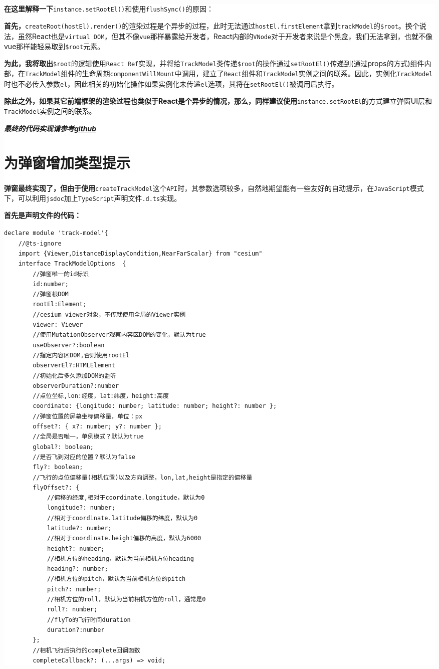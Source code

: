**在这里解释一下**`instance.setRootEl()`和使用`flushSync()`的原因：

**首先，**`createRoot(hostEl).render()`的渲染过程是个异步的过程，此时无法通过`hostEl.firstElement`拿到`trackModel`的`$root`。换个说法，虽然React也是`virtual DOM`，但其不像`vue`那样暴露给开发者，React内部的`VNode`对于开发者来说是个黑盒，我们无法拿到，也就不像vue那样能轻易取到`$root`元素。

**为此，我将取出**`$root`的逻辑使用`React Ref`实现，并将给`TrackModel`类传递`$root`的操作通过`setRootEl()`传递到(通过props的方式)组件内部，在`TrackModel`组件的生命周期`componentWillMount`中调用，建立了`React`组件和`TrackModel`实例之间的联系。因此，实例化`TrackModel`时也不必传入参数`el`，因此相关的初始化操作如果实例化未传递`el`选项，其将在`setRootEl()`被调用后执行。

**除此之外，如果其它前端框架的渲染过程也类似于React是个异步的情况，那么，同样建议使用**`instance.setRootEl`的方式建立弹窗UI层和`TrackModel`实例之间的联系。

***最终的代码实现请参考***[***github***](https://github.com/zerotower69/cesium-dialog-all/blob/javascript/apps/react/src/components/TrackModel/index.jsx)

# 为弹窗增加类型提示

**弹窗最终实现了，但由于使用**`createTrackModel`这个`API`时，其参数选项较多，自然地期望能有一些友好的自动提示，在`JavaScript`模式下，可以利用`jsdoc`加上`TypeScript`声明文件`.d.ts`实现。

**首先是声明文件的代码：**

```
declare module 'track-model'{
    //@ts-ignore
    import {Viewer,DistanceDisplayCondition,NearFarScalar} from "cesium"
    interface TrackModelOptions  {
        //弹窗唯一的id标识
        id:number;
        //弹窗根DOM
        rootEl:Element;
        //cesium viewer对象，不传就使用全局的Viewer实例
        viewer: Viewer
        //使用MutationObserver观察内容区DOM的变化，默认为true
        useObserver?:boolean
        //指定内容区DOM,否则使用rootEl
        observerEl?:HTMLElement
        //初始化后多久添加DOM的监听
        observerDuration?:number
        //点位坐标,lon:经度，lat:纬度，height:高度
        coordinate: {longitude: number; latitude: number; height?: number };
        //弹窗位置的屏幕坐标偏移量，单位：px
        offset?: { x?: number; y?: number };
        //全局是否唯一，单例模式？默认为true
        global?: boolean;
        //是否飞到对应的位置？默认为false
        fly?: boolean;
        //飞行的点位偏移量(相机位置)以及方向调整，lon,lat,height是指定的偏移量
        flyOffset?: {
            //偏移的经度,相对于coordinate.longitude，默认为0
            longitude?: number;
            //相对于coordinate.latitude偏移的纬度，默认为0
            latitude?: number;
            //相对于coordinate.height偏移的高度，默认为6000
            height?: number;
            //相机方位的heading，默认为当前相机方位heading
            heading?: number;
            //相机方位的pitch，默认为当前相机方位的pitch
            pitch?: number;
            //相机方位的roll，默认为当前相机方位的roll，通常是0
            roll?: number;
            //flyTo的飞行时间duration
            duration?:number
        };
        //相机飞行后执行的complete回调函数
        completeCallback?: (...args) => void;
```